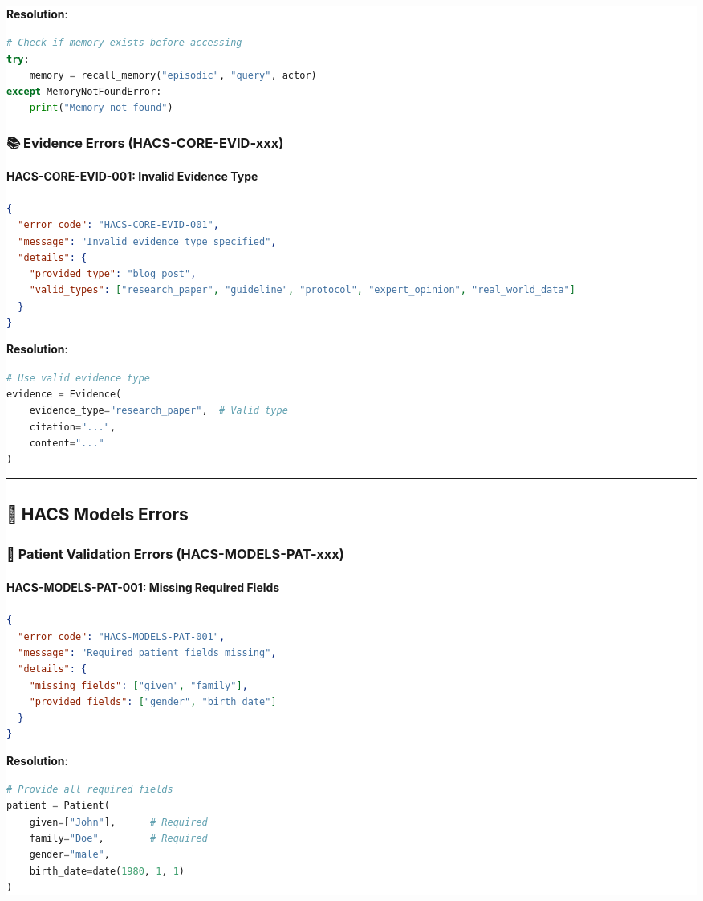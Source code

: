 **Resolution**:
```python
# Check if memory exists before accessing
try:
    memory = recall_memory("episodic", "query", actor)
except MemoryNotFoundError:
    print("Memory not found")
```

### 📚 **Evidence Errors (HACS-CORE-EVID-xxx)**

#### **HACS-CORE-EVID-001: Invalid Evidence Type**
```json
{
  "error_code": "HACS-CORE-EVID-001",
  "message": "Invalid evidence type specified",
  "details": {
    "provided_type": "blog_post",
    "valid_types": ["research_paper", "guideline", "protocol", "expert_opinion", "real_world_data"]
  }
}
```

**Resolution**:
```python
# Use valid evidence type
evidence = Evidence(
    evidence_type="research_paper",  # Valid type
    citation="...",
    content="..."
)
```

---

## 🏥 HACS Models Errors

### 👤 **Patient Validation Errors (HACS-MODELS-PAT-xxx)**

#### **HACS-MODELS-PAT-001: Missing Required Fields**
```json
{
  "error_code": "HACS-MODELS-PAT-001",
  "message": "Required patient fields missing",
  "details": {
    "missing_fields": ["given", "family"],
    "provided_fields": ["gender", "birth_date"]
  }
}
```

**Resolution**:
```python
# Provide all required fields
patient = Patient(
    given=["John"],      # Required
    family="Doe",        # Required
    gender="male",
    birth_date=date(1980, 1, 1)
)
```
